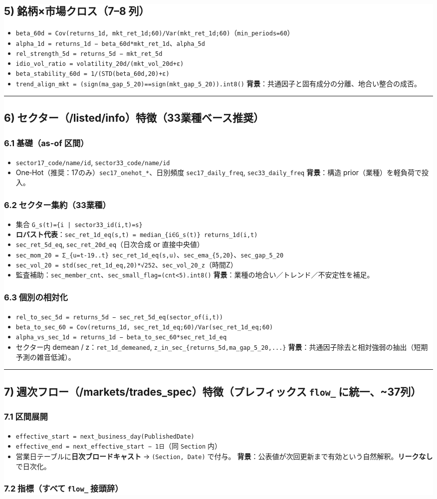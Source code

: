 ## 5) 銘柄×市場クロス（7–8 列）

* `beta_60d = Cov(returns_1d, mkt_ret_1d;60)/Var(mkt_ret_1d;60)`（`min_periods=60`）
* `alpha_1d = returns_1d − beta_60d*mkt_ret_1d`、`alpha_5d`
* `rel_strength_5d = returns_5d − mkt_ret_5d`
* `idio_vol_ratio = volatility_20d/(mkt_vol_20d+ε)`
* `beta_stability_60d = 1/(STD(beta_60d,20)+ε)`
* `trend_align_mkt = (sign(ma_gap_5_20)==sign(mkt_gap_5_20)).int8()`
  **背景**：共通因子と固有成分の分離、地合い整合の成否。

---

## 6) セクター（/listed/info）特徴（33業種ベース推奨）

### 6.1 基礎（as‑of 区間）

* `sector17_code/name/id`, `sector33_code/name/id`
* One‑Hot（推奨：17のみ）`sec17_onehot_*`、日別頻度 `sec17_daily_freq`, `sec33_daily_freq`
  **背景**：構造 prior（業種）を軽負荷で投入。

### 6.2 セクター集約（33業種）

* 集合 `G_s(t)={i | sector33_id(i,t)=s}`
* **ロバスト代表**：`sec_ret_1d_eq(s,t) = median_{i∈G_s(t)} returns_1d(i,t)`
* `sec_ret_5d_eq`, `sec_ret_20d_eq`（日次合成 or 直接中央値）
* `sec_mom_20 = Σ_{u=t-19..t} sec_ret_1d_eq(s,u)`、`sec_ema_{5,20}`、`sec_gap_5_20`
* `sec_vol_20 = std(sec_ret_1d_eq,20)*√252`、`sec_vol_20_z`（時間Z）
* 監査補助：`sec_member_cnt`、`sec_small_flag=(cnt<5).int8()`
  **背景**：業種の地合い／トレンド／不安定性を補足。

### 6.3 個別の相対化

* `rel_to_sec_5d = returns_5d − sec_ret_5d_eq(sector_of(i,t))`
* `beta_to_sec_60 = Cov(returns_1d, sec_ret_1d_eq;60)/Var(sec_ret_1d_eq;60)`
* `alpha_vs_sec_1d = returns_1d − beta_to_sec_60*sec_ret_1d_eq`
* セクター内 demean / z：`ret_1d_demeaned`, `z_in_sec_{returns_5d,ma_gap_5_20,...}`
  **背景**：共通因子除去と相対強弱の抽出（短期予測の雑音低減）。

---

## 7) 週次フロー（/markets/trades\_spec）特徴（**プレフィックス `flow_` に統一**、\~37列）

### 7.1 区間展開

* `effective_start = next_business_day(PublishedDate)`
* `effective_end = next_effective_start − 1日`（同 `Section` 内）
* 営業日テーブルに**日次ブロードキャスト** → `(Section, Date)` で付与。
  **背景**：公表値が次回更新まで有効という自然解釈。**リークなし**で日次化。

### 7.2 指標（**すべて `flow_` 接頭辞**）
